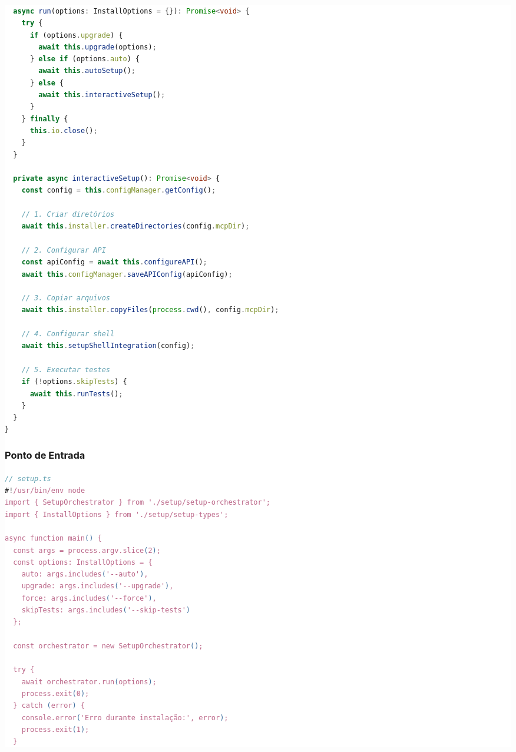 ```typescript
  async run(options: InstallOptions = {}): Promise<void> {
    try {
      if (options.upgrade) {
        await this.upgrade(options);
      } else if (options.auto) {
        await this.autoSetup();
      } else {
        await this.interactiveSetup();
      }
    } finally {
      this.io.close();
    }
  }

  private async interactiveSetup(): Promise<void> {
    const config = this.configManager.getConfig();

    // 1. Criar diretórios
    await this.installer.createDirectories(config.mcpDir);

    // 2. Configurar API
    const apiConfig = await this.configureAPI();
    await this.configManager.saveAPIConfig(apiConfig);

    // 3. Copiar arquivos
    await this.installer.copyFiles(process.cwd(), config.mcpDir);

    // 4. Configurar shell
    await this.setupShellIntegration(config);

    // 5. Executar testes
    if (!options.skipTests) {
      await this.runTests();
    }
  }
}
```

### Ponto de Entrada
```typescript
// setup.ts
#!/usr/bin/env node
import { SetupOrchestrator } from './setup/setup-orchestrator';
import { InstallOptions } from './setup/setup-types';

async function main() {
  const args = process.argv.slice(2);
  const options: InstallOptions = {
    auto: args.includes('--auto'),
    upgrade: args.includes('--upgrade'),
    force: args.includes('--force'),
    skipTests: args.includes('--skip-tests')
  };

  const orchestrator = new SetupOrchestrator();

  try {
    await orchestrator.run(options);
    process.exit(0);
  } catch (error) {
    console.error('Erro durante instalação:', error);
    process.exit(1);
  }
```